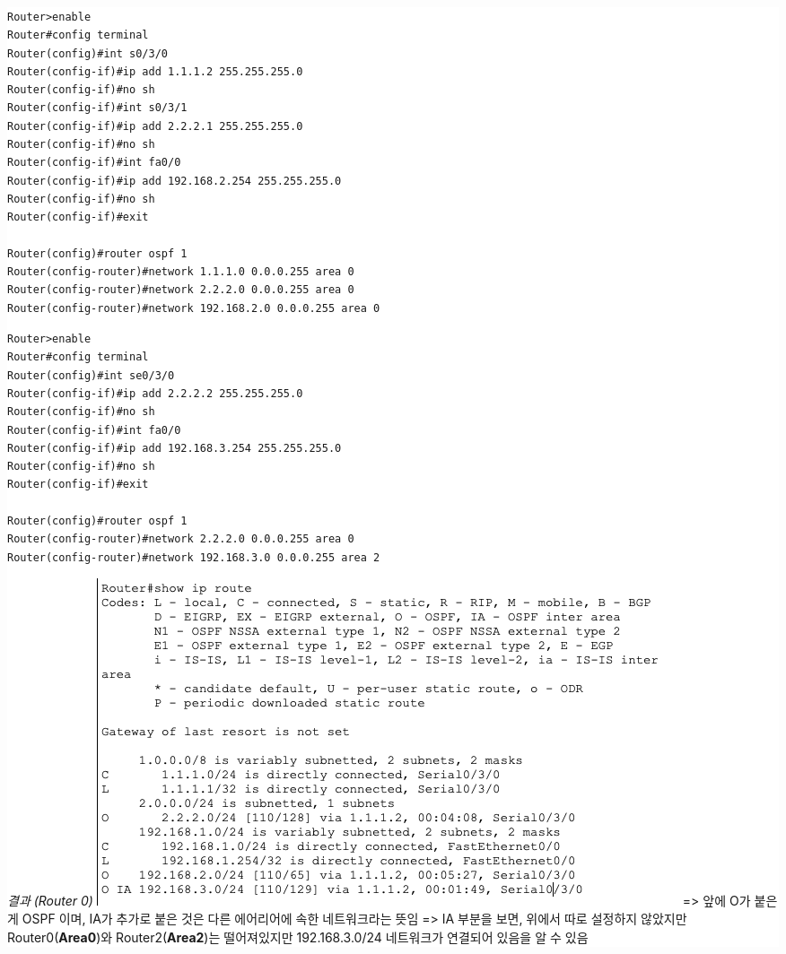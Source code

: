 ```Router1
Router>enable
Router#config terminal
Router(config)#int s0/3/0
Router(config-if)#ip add 1.1.1.2 255.255.255.0
Router(config-if)#no sh
Router(config-if)#int s0/3/1
Router(config-if)#ip add 2.2.2.1 255.255.255.0
Router(config-if)#no sh
Router(config-if)#int fa0/0
Router(config-if)#ip add 192.168.2.254 255.255.255.0
Router(config-if)#no sh
Router(config-if)#exit

Router(config)#router ospf 1
Router(config-router)#network 1.1.1.0 0.0.0.255 area 0
Router(config-router)#network 2.2.2.0 0.0.0.255 area 0
Router(config-router)#network 192.168.2.0 0.0.0.255 area 0
```
```Router0
Router>enable
Router#config terminal
Router(config)#int se0/3/0
Router(config-if)#ip add 2.2.2.2 255.255.255.0
Router(config-if)#no sh
Router(config-if)#int fa0/0
Router(config-if)#ip add 192.168.3.254 255.255.255.0
Router(config-if)#no sh
Router(config-if)#exit

Router(config)#router ospf 1 
Router(config-router)#network 2.2.2.0 0.0.0.255 area 0 
Router(config-router)#network 192.168.3.0 0.0.0.255 area 2
```

 *결과 (Router 0)*
	![Pasted image 20250207142622](image/Pasted%20image%2020250207142622.png)
=> 앞에 O가 붙은게 OSPF 이며, IA가 추가로 붙은 것은 다른 에어리어에 속한 네트워크라는 뜻임
=> IA 부분을 보면, 위에서 따로 설정하지 않았지만 Router0(**Area0**)와 Router2(**Area2**)는 떨어져있지만 192.168.3.0/24 네트워크가 연결되어 있음을 알 수 있음
